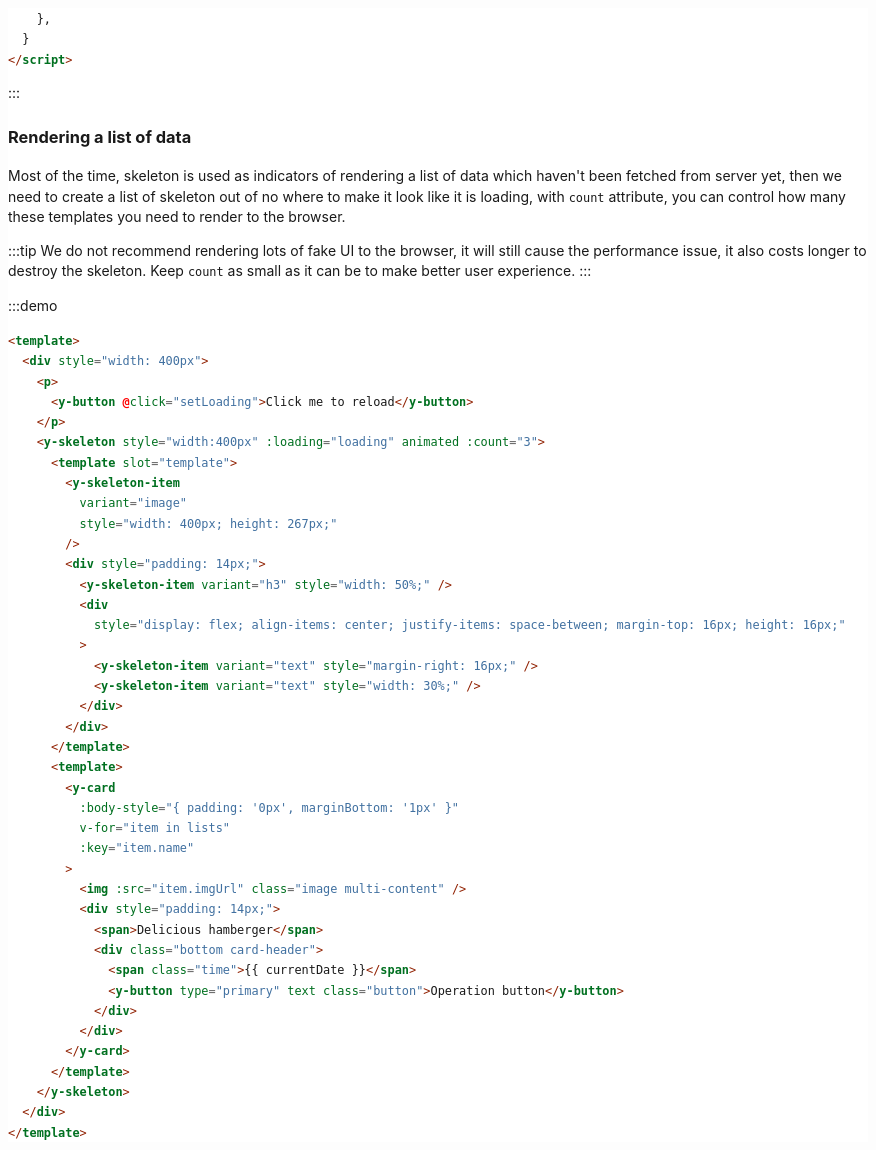 ```html
    },
  }
</script>
```

:::


### Rendering a list of data

Most of the time, skeleton is used as indicators of rendering a list of data which haven't been fetched from server yet, then we need to create a list of skeleton out of no where to make it look like it is loading, with `count` attribute, you can control how many these templates you need to render to the browser.


:::tip
We do not recommend rendering lots of fake UI to the browser, it will still cause the performance issue, it also costs longer to destroy the skeleton. Keep `count` as small as it can be to make better user experience.
:::

:::demo

```html
<template>
  <div style="width: 400px">
    <p>
      <y-button @click="setLoading">Click me to reload</y-button>
    </p>
    <y-skeleton style="width:400px" :loading="loading" animated :count="3">
      <template slot="template">
        <y-skeleton-item
          variant="image"
          style="width: 400px; height: 267px;"
        />
        <div style="padding: 14px;">
          <y-skeleton-item variant="h3" style="width: 50%;" />
          <div
            style="display: flex; align-items: center; justify-items: space-between; margin-top: 16px; height: 16px;"
          >
            <y-skeleton-item variant="text" style="margin-right: 16px;" />
            <y-skeleton-item variant="text" style="width: 30%;" />
          </div>
        </div>
      </template>
      <template>
        <y-card
          :body-style="{ padding: '0px', marginBottom: '1px' }"
          v-for="item in lists"
          :key="item.name"
        >
          <img :src="item.imgUrl" class="image multi-content" />
          <div style="padding: 14px;">
            <span>Delicious hamberger</span>
            <div class="bottom card-header">
              <span class="time">{{ currentDate }}</span>
              <y-button type="primary" text class="button">Operation button</y-button>
            </div>
          </div>
        </y-card>
      </template>
    </y-skeleton>
  </div>
</template>
```